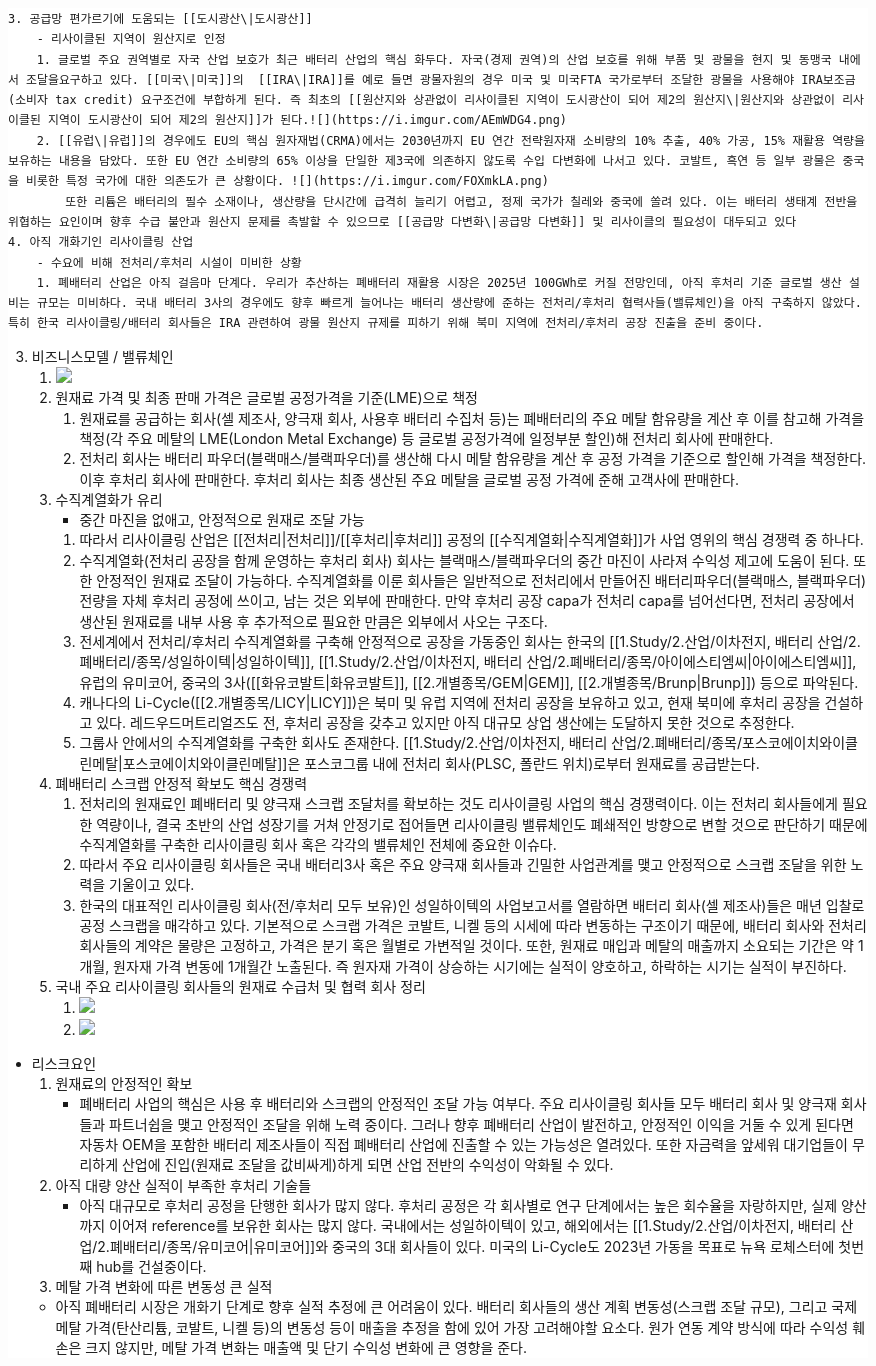 	3. 공급망 편가르기에 도움되는 [[도시광산\|도시광산]]
		- 리사이클된 지역이 원산지로 인정
		1. 글로벌 주요 권역별로 자국 산업 보호가 최근 배터리 산업의 핵심 화두다. 자국(경제 권역)의 산업 보호를 위해 부품 및 광물을 현지 및 동맹국 내에서 조달을요구하고 있다. [[미국\|미국]]의  [[IRA\|IRA]]를 예로 들면 광물자원의 경우 미국 및 미국FTA 국가로부터 조달한 광물을 사용해야 IRA보조금(소비자 tax credit) 요구조건에 부합하게 된다. 즉 최초의 [[원산지와 상관없이 리사이클된 지역이 도시광산이 되어 제2의 원산지\|원산지와 상관없이 리사이클된 지역이 도시광산이 되어 제2의 원산지]]가 된다.![](https://i.imgur.com/AEmWDG4.png)
		2. [[유럽\|유럽]]의 경우에도 EU의 핵심 원자재법(CRMA)에서는 2030년까지 EU 연간 전략원자재 소비량의 10% 추출, 40% 가공, 15% 재활용 역량을 보유하는 내용을 담았다. 또한 EU 연간 소비량의 65% 이상을 단일한 제3국에 의존하지 않도록 수입 다변화에 나서고 있다. 코발트, 흑연 등 일부 광물은 중국을 비롯한 특정 국가에 대한 의존도가 큰 상황이다. ![](https://i.imgur.com/FOXmkLA.png)
			또한 리튬은 배터리의 필수 소재이나, 생산량을 단시간에 급격히 늘리기 어렵고, 정제 국가가 칠레와 중국에 쏠려 있다. 이는 배터리 생태계 전반을 위협하는 요인이며 향후 수급 불안과 원산지 문제를 촉발할 수 있으므로 [[공급망 다변화\|공급망 다변화]] 및 리사이클의 필요성이 대두되고 있다
	4. 아직 개화기인 리사이클링 산업
		- 수요에 비해 전처리/후처리 시설이 미비한 상황
		1. 폐배터리 산업은 아직 걸음마 단계다. 우리가 추산하는 폐배터리 재활용 시장은 2025년 100GWh로 커질 전망인데, 아직 후처리 기준 글로벌 생산 설비는 규모는 미비하다. 국내 배터리 3사의 경우에도 향후 빠르게 늘어나는 배터리 생산량에 준하는 전처리/후처리 협력사들(밸류체인)을 아직 구축하지 않았다. 특히 한국 리사이클링/배터리 회사들은 IRA 관련하여 광물 원산지 규제를 피하기 위해 북미 지역에 전처리/후처리 공장 진출을 준비 중이다.


3. 비즈니스모델 / 밸류체인
	1. ![](https://i.imgur.com/sasmjT0.png)
	2. 원재료 가격 및 최종 판매 가격은 글로벌 공정가격을 기준(LME)으로 책정
		1. 원재료를 공급하는 회사(셀 제조사, 양극재 회사, 사용후 배터리 수집처 등)는 폐배터리의 주요 메탈 함유량을 계산 후 이를 참고해 가격을 책정(각 주요 메탈의 LME(London Metal Exchange) 등 글로벌 공정가격에 일정부분 할인)해 전처리 회사에 판매한다. 
		2. 전처리 회사는 배터리 파우더(블랙매스/블랙파우더)를 생산해 다시 메탈 함유량을 계산 후 공정 가격을 기준으로 할인해 가격을 책정한다. 이후 후처리 회사에 판매한다. 후처리 회사는 최종 생산된 주요 메탈을 글로벌 공정 가격에 준해 고객사에 판매한다.
	3. 수직계열화가 유리
		- 중간 마진을 없애고, 안정적으로 원재로 조달 가능
		1. 따라서 리사이클링 산업은 [[전처리\|전처리]]/[[후처리\|후처리]] 공정의 [[수직계열화\|수직계열화]]가 사업 영위의 핵심 경쟁력 중 하나다. 
		2. 수직계열화(전처리 공장을 함께 운영하는 후처리 회사) 회사는 블랙매스/블랙파우더의 중간 마진이 사라져 수익성 제고에 도움이 된다. 또한 안정적인 원재료 조달이 가능하다. 수직계열화를 이룬 회사들은 일반적으로 전처리에서 만들어진 배터리파우더(블랙매스, 블랙파우더) 전량을 자체 후처리 공정에 쓰이고, 남는 것은 외부에 판매한다. 만약 후처리 공장 capa가 전처리 capa를 넘어선다면, 전처리 공장에서 생산된 원재료를 내부 사용 후 추가적으로 필요한 만큼은 외부에서 사오는 구조다.
		3. 전세계에서 전처리/후처리 수직계열화를 구축해 안정적으로 공장을 가동중인 회사는 한국의 [[1.Study/2.산업/이차전지, 배터리 산업/2.폐배터리/종목/성일하이텍\|성일하이텍]], [[1.Study/2.산업/이차전지, 배터리 산업/2.폐배터리/종목/아이에스티엠씨\|아이에스티엠씨]], 유럽의 유미코어, 중국의 3사([[화유코발트\|화유코발트]], [[2.개별종목/GEM\|GEM]], [[2.개별종목/Brunp\|Brunp]]) 등으로 파악된다. 
		4. 캐나다의 Li-Cycle([[2.개별종목/LICY\|LICY]])은 북미 및 유럽 지역에 전처리 공장을 보유하고 있고, 현재 북미에 후처리 공장을 건설하고 있다. 레드우드머트리얼즈도 전, 후처리 공장을 갖추고 있지만 아직 대규모 상업 생산에는 도달하지 못한 것으로 추정한다. 
		5. 그룹사 안에서의 수직계열화를 구축한 회사도 존재한다. [[1.Study/2.산업/이차전지, 배터리 산업/2.폐배터리/종목/포스코에이치와이클린메탈\|포스코에이치와이클린메탈]]은 포스코그룹 내에 전처리 회사(PLSC, 폴란드 위치)로부터 원재료를 공급받는다.
	4. 폐배터리 스크랩 안정적 확보도 핵심 경쟁력 
		1. 전처리의 원재료인 폐배터리 및 양극재 스크랩 조달처를 확보하는 것도 리사이클링 사업의 핵심 경쟁력이다. 이는 전처리 회사들에게 필요한 역량이나, 결국 초반의 산업 성장기를 거쳐 안정기로 접어들면 리사이클링 밸류체인도 폐쇄적인 방향으로 변할 것으로 판단하기 때문에 수직계열화를 구축한 리사이클링 회사 혹은 각각의 밸류체인 전체에 중요한 이슈다.
		2. 따라서 주요 리사이클링 회사들은 국내 배터리3사 혹은 주요 양극재 회사들과 긴밀한 사업관계를 맺고 안정적으로 스크랩 조달을 위한 노력을 기울이고 있다. 
		3. 한국의 대표적인 리사이클링 회사(전/후처리 모두 보유)인 성일하이텍의 사업보고서를 열람하면 배터리 회사(셀 제조사)들은 매년 입찰로 공정 스크랩을 매각하고 있다. 기본적으로 스크랩 가격은 코발트, 니켈 등의 시세에 따라 변동하는 구조이기 때문에, 배터리 회사와 전처리 회사들의 계약은 물량은 고정하고, 가격은 분기 혹은 월별로 가변적일 것이다. 또한, 원재료 매입과 메탈의 매출까지 소요되는 기간은 약 1개월, 원자재 가격 변동에 1개월간 노출된다. 즉 원자재 가격이 상승하는 시기에는 실적이 양호하고, 하락하는 시기는 실적이 부진하다.
	5. 국내 주요 리사이클링 회사들의 원재료 수급처 및 협력 회사 정리
		1. ![](https://i.imgur.com/D5U8KsG.png)
		2. ![](https://i.imgur.com/TuHuL5D.png)


- 리스크요인
	1. 원재료의 안정적인 확보
		- 폐배터리 사업의 핵심은 사용 후 배터리와 스크랩의 안정적인 조달 가능 여부다. 주요 리사이클링 회사들 모두 배터리 회사 및 양극재 회사들과 파트너쉽을 맺고 안정적인 조달을 위해 노력 중이다. 그러나 향후 폐배터리 산업이 발전하고, 안정적인 이익을 거둘 수 있게 된다면 자동차 OEM을 포함한 배터리 제조사들이 직접 폐배터리 산업에 진출할 수 있는 가능성은 열려있다. 또한 자금력을 앞세워 대기업들이 무리하게 산업에 진입(원재료 조달을 값비싸게)하게 되면 산업 전반의 수익성이 악화될 수 있다.
	2. 아직 대량 양산 실적이 부족한 후처리 기술들
		- 아직 대규모로 후처리 공정을 단행한 회사가 많지 않다. 후처리 공정은 각 회사별로 연구 단계에서는 높은 회수율을 자랑하지만, 실제 양산까지 이어져 reference를 보유한 회사는 많지 않다. 국내에서는 성일하이텍이 있고, 해외에서는 [[1.Study/2.산업/이차전지, 배터리 산업/2.폐배터리/종목/유미코어\|유미코어]]와 중국의 3대 회사들이 있다. 미국의 Li-Cycle도 2023년 가동을 목표로 뉴욕 로체스터에 첫번째 hub를 건설중이다.
	1. 메탈 가격 변화에 따른 변동성 큰 실적
	- 아직 폐배터리 시장은 개화기 단계로 향후 실적 추정에 큰 어려움이 있다. 배터리 회사들의 생산 계획 변동성(스크랩 조달 규모), 그리고 국제 메탈 가격(탄산리튬, 코발트, 니켈 등)의 변동성 등이 매출을 추정을 함에 있어 가장 고려해야할 요소다. 원가 연동 계약 방식에 따라 수익성 훼손은 크지 않지만, 메탈 가격 변화는 매출액 및 단기 수익성 변화에 큰 영향을 준다.
